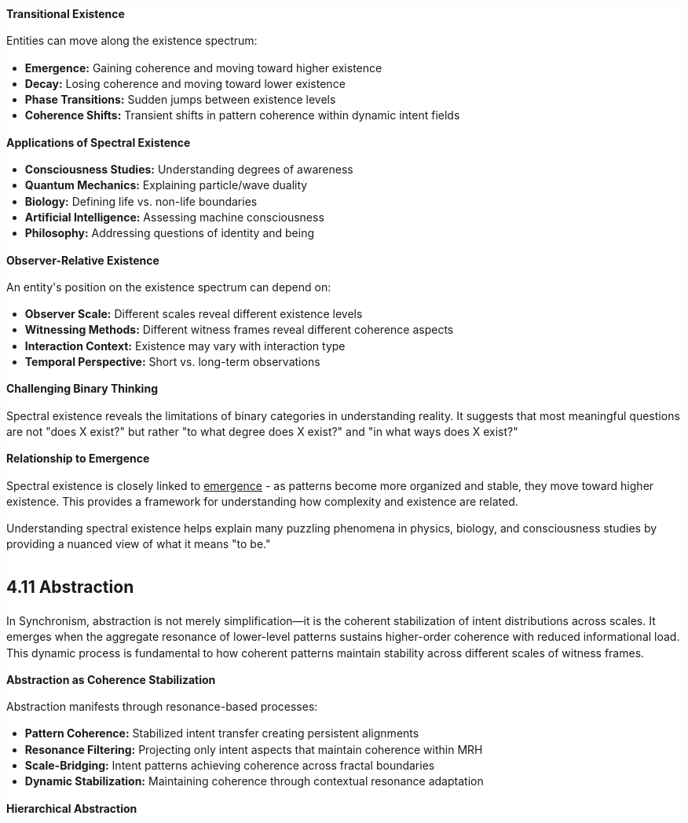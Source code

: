 **Transitional Existence**

 Entities can move along the existence spectrum:

 - **Emergence:** Gaining coherence and moving toward higher existence
- **Decay:** Losing coherence and moving toward lower existence
- **Phase Transitions:** Sudden jumps between existence levels
- **Coherence Shifts:** Transient shifts in pattern coherence within dynamic intent fields

**Applications of Spectral Existence**

 - **Consciousness Studies:** Understanding degrees of awareness
- **Quantum Mechanics:** Explaining particle/wave duality
- **Biology:** Defining life vs. non-life boundaries
- **Artificial Intelligence:** Assessing machine consciousness
- **Philosophy:** Addressing questions of identity and being

**Observer-Relative Existence**

 An entity's position on the existence spectrum can depend on:

 - **Observer Scale:** Different scales reveal different existence levels
- **Witnessing Methods:** Different witness frames reveal different coherence aspects
- **Interaction Context:** Existence may vary with interaction type
- **Temporal Perspective:** Short vs. long-term observations

**Challenging Binary Thinking**

 Spectral existence reveals the limitations of binary categories in understanding reality. It suggests that most meaningful questions are not "does X exist?" but rather "to what degree does X exist?" and "in what ways does X exist?"

**Relationship to Emergence**

 Spectral existence is closely linked to [emergence](#emergence-patterns) - as patterns become more organized and stable, they move toward higher existence. This provides a framework for understanding how complexity and existence are related.

 Understanding spectral existence helps explain many puzzling phenomena in physics, biology, and consciousness studies by providing a nuanced view of what it means "to be."


## 4.11 Abstraction

 In Synchronism, abstraction is not merely simplification—it is the coherent stabilization of intent distributions across scales. It emerges when the aggregate resonance of lower-level patterns sustains higher-order coherence with reduced informational load. This dynamic process is fundamental to how coherent patterns maintain stability across different scales of witness frames.

**Abstraction as Coherence Stabilization**

 Abstraction manifests through resonance-based processes:

 - **Pattern Coherence:** Stabilized intent transfer creating persistent alignments
- **Resonance Filtering:** Projecting only intent aspects that maintain coherence within MRH
- **Scale-Bridging:** Intent patterns achieving coherence across fractal boundaries
- **Dynamic Stabilization:** Maintaining coherence through contextual resonance adaptation

**Hierarchical Abstraction**
